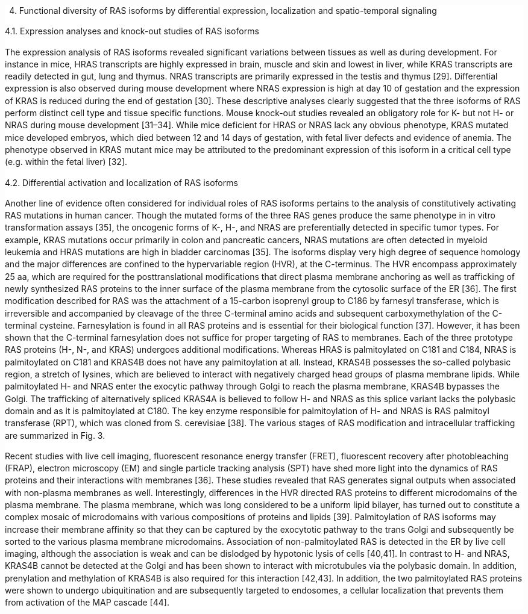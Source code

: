 4. Functional diversity of RAS isoforms by differential expression, localization and spatio-temporal signaling

4.1. Expression analyses and knock-out studies of RAS isoforms

The expression analysis of RAS isoforms revealed significant variations between tissues as well as during development. For instance in mice, HRAS transcripts are highly expressed in brain, muscle and skin and lowest in liver, while KRAS transcripts are readily detected in gut, lung and thymus. NRAS transcripts are primarily expressed in the testis and thymus [29]. Differential expression is also observed during mouse development where NRAS expression is high at day 10 of gestation and the expression of KRAS is reduced during the end of gestation [30]. These descriptive analyses clearly suggested that the three isoforms of RAS perform distinct cell type and tissue specific functions. Mouse knock-out studies revealed an obligatory role for K- but not H- or NRAS during mouse development [31–34]. While mice deficient for HRAS or NRAS lack any obvious phenotype, KRAS mutated mice developed embryos, which died between 12 and 14 days of gestation, with fetal liver defects and evidence of anemia. The phenotype observed in KRAS mutant mice may be attributed to the predominant expression of this isoform in a critical cell type (e.g. within the fetal liver) [32].

4.2. Differential activation and localization of RAS isoforms

Another line of evidence often considered for individual roles of RAS isoforms pertains to the analysis of constitutively activating RAS mutations in human cancer. Though the mutated forms of the three RAS genes produce the same phenotype in in vitro transformation assays [35], the oncogenic forms of K-, H-, and NRAS are preferentially detected in specific tumor types. For example, KRAS mutations occur primarily in colon and pancreatic cancers, NRAS mutations are often detected in myeloid leukemia and HRAS mutations are high in bladder carcinomas [35]. The isoforms display very high degree of sequence homology and the major differences are confined to the hypervariable region (HVR), at the C-terminus. The HVR encompass approximately 25 aa, which are required for the posttranslational modifications that direct plasma membrane anchoring as well as trafficking of newly synthesized RAS proteins to the inner surface of the plasma membrane from the cytosolic surface of the ER [36]. The first modification described for RAS was the attachment of a 15-carbon isoprenyl group to C186 by farnesyl transferase, which is irreversible and accompanied by cleavage of the three C-terminal amino acids and subsequent carboxymethylation of the C-terminal cysteine. Farnesylation is found in all RAS proteins and is essential for their biological function [37]. However, it has been shown that the C-terminal farnesylation does not suffice for proper targeting of RAS to membranes. Each of the three prototype RAS proteins (H-, N-, and KRAS) undergoes additional modifications. Whereas HRAS is palmitoylated on C181 and C184, NRAS is palmitoylated on C181 and KRAS4B does not have any palmitoylation at all. Instead, KRAS4B possesses the so-called polybasic region, a stretch of lysines, which are believed to interact with negatively charged head groups of plasma membrane lipids. While palmitoylated H- and NRAS enter the exocytic pathway through Golgi to reach the plasma membrane, KRAS4B bypasses the Golgi. The trafficking of alternatively spliced KRAS4A is believed to follow H- and NRAS as this splice variant lacks the polybasic domain and as it is palmitoylated at C180. The key enzyme responsible for palmitoylation of H- and NRAS is RAS palmitoyl transferase (RPT), which was cloned from S. cerevisiae [38]. The various stages of RAS modification and intracellular trafficking are summarized in Fig. 3.

Recent studies with live cell imaging, fluorescent resonance energy transfer (FRET), fluorescent recovery after photobleaching (FRAP), electron microscopy (EM) and single particle tracking analysis (SPT) have shed more light into the dynamics of RAS proteins and their interactions with membranes [36]. These studies revealed that RAS generates signal outputs when associated with non-plasma membranes as well. Interestingly, differences in the HVR directed RAS proteins to different microdomains of the plasma membrane. The plasma membrane, which was long considered to be a uniform lipid bilayer, has turned out to constitute a complex mosaic of microdomains with various compositions of proteins and lipids [39]. Palmitoylation of RAS isoforms may increase their membrane affinity so that they can be captured by the exocytotic pathway to the trans Golgi and subsequently be sorted to the various plasma membrane microdomains. Association of non-palmitoylated RAS is detected in the ER by live cell imaging, although the association is weak and can be dislodged by hypotonic lysis of cells [40,41]. In contrast to H- and NRAS, KRAS4B cannot be detected at the Golgi and has been shown to interact with microtubules via the polybasic domain. In addition, prenylation and methylation of KRAS4B is also required for this interaction [42,43]. In addition, the two palmitoylated RAS proteins were shown to undergo ubiquitination and are subsequently targeted to endosomes, a cellular localization that prevents them from activation of the MAP cascade [44].
